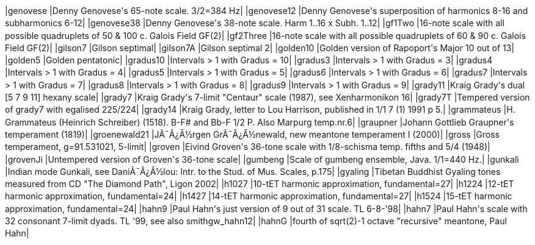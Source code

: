|genovese |Denny Genovese's 65-note scale. 3/2=384 Hz|
|genovese12 |Denny Genovese's superposition of harmonics 8-16 and subharmonics 6-12|
|genovese38 |Denny Genovese's 38-note scale. Harm 1..16 x Subh. 1..12|
|gf1Two |16-note scale with all possible quadruplets of 50 & 100 c. Galois Field GF(2)|
|gf2Three |16-note scale with all possible quadruplets of 60 & 90 c. Galois Field GF(2)|
|gilson7 |Gilson septimal|
|gilson7A |Gilson septimal 2|
|golden10 |Golden version of Rapoport's Major 10 out of 13|
|golden5 |Golden pentatonic|
|gradus10 |Intervals > 1 with Gradus = 10|
|gradus3 |Intervals > 1 with Gradus = 3|
|gradus4 |Intervals > 1 with Gradus = 4|
|gradus5 |Intervals > 1 with Gradus = 5|
|gradus6 |Intervals > 1 with Gradus = 6|
|gradus7 |Intervals > 1 with Gradus = 7|
|gradus8 |Intervals > 1 with Gradus = 8|
|gradus9 |Intervals > 1 with Gradus = 9|
|grady11 |Kraig Grady's dual [5 7 9 11] hexany scale|
|grady7 |Kraig Grady's 7-limit "Centaur" scale (1987), see Xenharmonikon 16|
|grady7T |Tempered version of grady7 with egalised 225/224|
|grady14 |Kraig Grady, letter to Lou Harrison, published in 1/1 7 (1) 1991 p 5.|
|grammateus |H. Grammateus (Heinrich Schreiber) (1518). B-F# and Bb-F 1/2 P. Also Marpurg temp.nr.6|
|graupner |Johann Gottlieb Graupner's temperament (1819)|
|groenewald21 |JÃ¯Â¿Â½rgen GrÃ¯Â¿Â½newald, new meantone temperament I (2000)|
|gross |Gross temperament, g=91.531021, 5-limit|
|groven |Eivind Groven's 36-tone scale with 1/8-schisma temp. fifths and 5/4 (1948)|
|grovenJi |Untempered version of Groven's 36-tone scale|
|gumbeng |Scale of gumbeng ensemble, Java. 1/1=440 Hz.|
|gunkali |Indian mode Gunkali, see DaniÃ¯Â¿Â½lou: Intr. to the Stud. of Mus. Scales, p.175|
|gyaling |Tibetan Buddhist Gyaling tones measured from CD "The Diamond Path", Ligon 2002|
|h1027 |10-tET harmonic approximation, fundamental=27|
|h1224 |12-tET harmonic approximation, fundamental=24|
|h1427 |14-tET harmonic approximation, fundamental=27|
|h1524 |15-tET harmonic approximation, fundamental=24|
|hahn9 |Paul Hahn's just version of 9 out of 31 scale. TL 6-8-'98|
|hahn7 |Paul Hahn's scale with 32 consonant 7-limit dyads. TL '99, see also smithgw_hahn12|
|hahnG |fourth of sqrt(2)-1 octave "recursive" meantone, Paul Hahn|